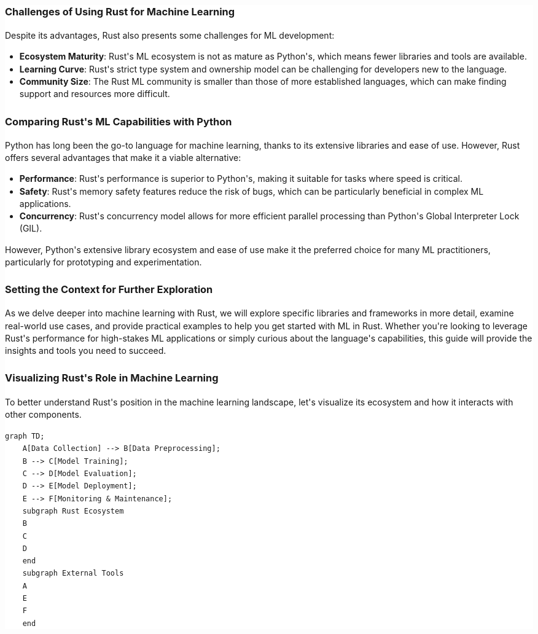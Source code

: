### Challenges of Using Rust for Machine Learning

Despite its advantages, Rust also presents some challenges for ML development:

- **Ecosystem Maturity**: Rust's ML ecosystem is not as mature as Python's, which means fewer libraries and tools are available.
- **Learning Curve**: Rust's strict type system and ownership model can be challenging for developers new to the language.
- **Community Size**: The Rust ML community is smaller than those of more established languages, which can make finding support and resources more difficult.

### Comparing Rust's ML Capabilities with Python

Python has long been the go-to language for machine learning, thanks to its extensive libraries and ease of use. However, Rust offers several advantages that make it a viable alternative:

- **Performance**: Rust's performance is superior to Python's, making it suitable for tasks where speed is critical.
- **Safety**: Rust's memory safety features reduce the risk of bugs, which can be particularly beneficial in complex ML applications.
- **Concurrency**: Rust's concurrency model allows for more efficient parallel processing than Python's Global Interpreter Lock (GIL).

However, Python's extensive library ecosystem and ease of use make it the preferred choice for many ML practitioners, particularly for prototyping and experimentation.

### Setting the Context for Further Exploration

As we delve deeper into machine learning with Rust, we will explore specific libraries and frameworks in more detail, examine real-world use cases, and provide practical examples to help you get started with ML in Rust. Whether you're looking to leverage Rust's performance for high-stakes ML applications or simply curious about the language's capabilities, this guide will provide the insights and tools you need to succeed.

### Visualizing Rust's Role in Machine Learning

To better understand Rust's position in the machine learning landscape, let's visualize its ecosystem and how it interacts with other components.

```mermaid
graph TD;
    A[Data Collection] --> B[Data Preprocessing];
    B --> C[Model Training];
    C --> D[Model Evaluation];
    D --> E[Model Deployment];
    E --> F[Monitoring & Maintenance];
    subgraph Rust Ecosystem
    B
    C
    D
    end
    subgraph External Tools
    A
    E
    F
    end
```
